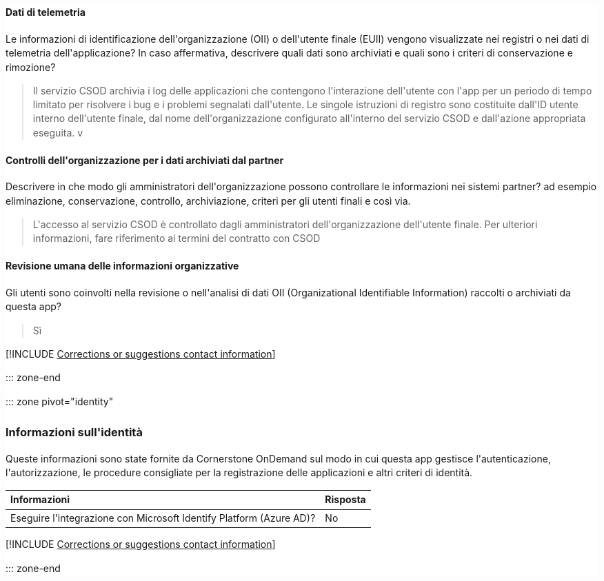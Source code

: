 
#### <a name="telemetry-data"></a>Dati di telemetria

Le informazioni di identificazione dell'organizzazione (OII) o dell'utente finale (EUII) vengono visualizzate nei registri o nei dati di telemetria dell'applicazione? In caso affermativa, descrivere quali dati sono archiviati e quali sono i criteri di conservazione e rimozione?

>Il servizio CSOD archivia i log delle applicazioni che contengono l'interazione dell'utente con l'app per un periodo di tempo limitato per risolvere i bug e i problemi segnalati dall'utente. Le singole istruzioni di registro sono costituite dall'ID utente interno dell'utente finale, dal nome dell'organizzazione configurato all'interno del servizio CSOD e dall'azione appropriata eseguita. v

#### <a name="organizational-controls-for-data-stored-by-partner"></a>Controlli dell'organizzazione per i dati archiviati dal partner

Descrivere in che modo gli amministratori dell'organizzazione possono controllare le informazioni nei sistemi partner? ad esempio eliminazione, conservazione, controllo, archiviazione, criteri per gli utenti finali e così via.

>L'accesso al servizio CSOD è controllato dagli amministratori dell'organizzazione dell'utente finale. Per ulteriori informazioni, fare riferimento ai termini del contratto con CSOD

#### <a name="human-review-of-organizational-information"></a>Revisione umana delle informazioni organizzative

Gli utenti sono coinvolti nella revisione o nell'analisi di dati OII (Organizational Identifiable Information) raccolti o archiviati da questa app?

>Sì

[!INCLUDE [Corrections or suggestions contact information](../includes/corrections-or-suggestions.md)]

::: zone-end


::: zone pivot="identity"

### <a name="identity-information"></a>Informazioni sull'identità

Queste informazioni sono state fornite da Cornerstone OnDemand sul modo in cui questa app gestisce l'autenticazione, l'autorizzazione, le procedure consigliate per la registrazione delle applicazioni e altri criteri di identità.

| **Informazioni** | **Risposta** |
|:----------------|:-------------|
| Eseguire l'integrazione con Microsoft Identify Platform (Azure AD)?  | No |

[!INCLUDE [Corrections or suggestions contact information](../includes/corrections-or-suggestions.md)]

::: zone-end


